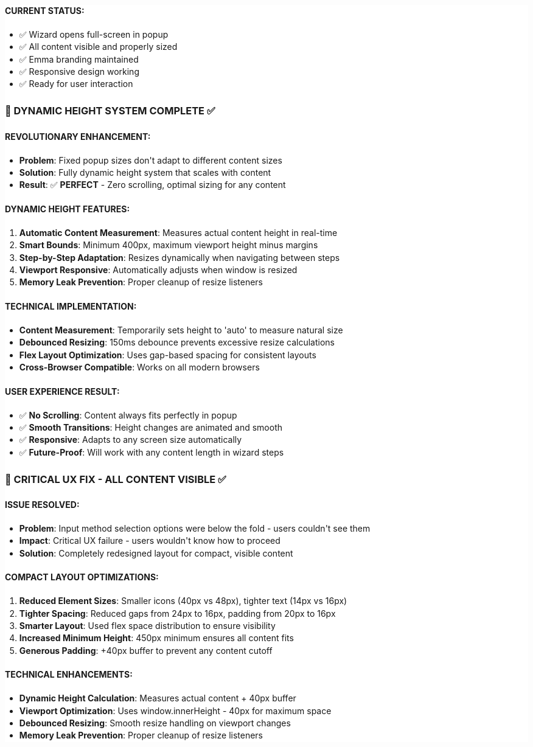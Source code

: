 #### **CURRENT STATUS**:
- ✅ Wizard opens full-screen in popup
- ✅ All content visible and properly sized
- ✅ Emma branding maintained
- ✅ Responsive design working
- ✅ Ready for user interaction

### **🚀 DYNAMIC HEIGHT SYSTEM COMPLETE** ✅

#### **REVOLUTIONARY ENHANCEMENT**:
- **Problem**: Fixed popup sizes don't adapt to different content sizes
- **Solution**: Fully dynamic height system that scales with content
- **Result**: ✅ **PERFECT** - Zero scrolling, optimal sizing for any content

#### **DYNAMIC HEIGHT FEATURES**:
1. **Automatic Content Measurement**: Measures actual content height in real-time
2. **Smart Bounds**: Minimum 400px, maximum viewport height minus margins
3. **Step-by-Step Adaptation**: Resizes dynamically when navigating between steps
4. **Viewport Responsive**: Automatically adjusts when window is resized
5. **Memory Leak Prevention**: Proper cleanup of resize listeners

#### **TECHNICAL IMPLEMENTATION**:
- **Content Measurement**: Temporarily sets height to 'auto' to measure natural size
- **Debounced Resizing**: 150ms debounce prevents excessive resize calculations
- **Flex Layout Optimization**: Uses gap-based spacing for consistent layouts
- **Cross-Browser Compatible**: Works on all modern browsers

#### **USER EXPERIENCE RESULT**:
- ✅ **No Scrolling**: Content always fits perfectly in popup
- ✅ **Smooth Transitions**: Height changes are animated and smooth
- ✅ **Responsive**: Adapts to any screen size automatically
- ✅ **Future-Proof**: Will work with any content length in wizard steps

### **🎯 CRITICAL UX FIX - ALL CONTENT VISIBLE** ✅

#### **ISSUE RESOLVED**:
- **Problem**: Input method selection options were below the fold - users couldn't see them
- **Impact**: Critical UX failure - users wouldn't know how to proceed
- **Solution**: Completely redesigned layout for compact, visible content

#### **COMPACT LAYOUT OPTIMIZATIONS**:
1. **Reduced Element Sizes**: Smaller icons (40px vs 48px), tighter text (14px vs 16px)
2. **Tighter Spacing**: Reduced gaps from 24px to 16px, padding from 20px to 16px
3. **Smarter Layout**: Used flex space distribution to ensure visibility
4. **Increased Minimum Height**: 450px minimum ensures all content fits
5. **Generous Padding**: +40px buffer to prevent any content cutoff

#### **TECHNICAL ENHANCEMENTS**:
- **Dynamic Height Calculation**: Measures actual content + 40px buffer
- **Viewport Optimization**: Uses window.innerHeight - 40px for maximum space
- **Debounced Resizing**: Smooth resize handling on viewport changes
- **Memory Leak Prevention**: Proper cleanup of resize listeners
